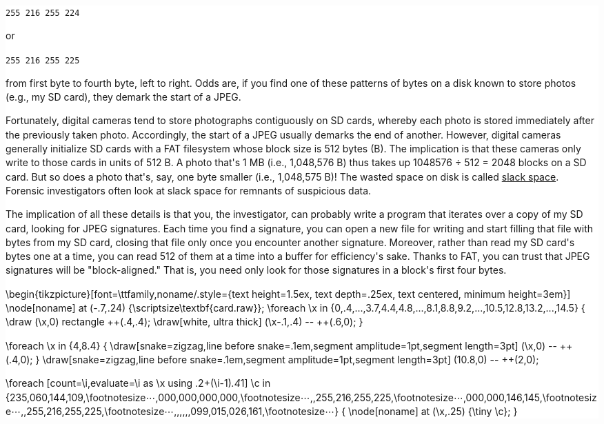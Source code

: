 ```
255 216 255 224
```

or

```
255 216 255 225
```

from first byte to fourth byte, left to right. Odds are, if you find one of
these patterns of bytes on a disk known to store photos (e.g., my SD card), they
demark the start of a JPEG.

Fortunately, digital cameras tend to store photographs contiguously on SD cards,
whereby each photo is stored immediately after the previously taken photo.
Accordingly, the start of a JPEG usually demarks the end of another. However,
digital cameras generally initialize SD cards with a FAT filesystem whose block
size is 512 bytes (B). The implication is that these cameras only write to those
cards in units of 512 B. A photo that's 1 MB (i.e., 1,048,576 B) thus takes up
1048576 ÷ 512 = 2048 blocks on a SD card. But so does a photo that's, say, one
byte smaller (i.e., 1,048,575 B)! The wasted space on disk is called [slack
space](https://en.wikipedia.org/wiki/Fragmentation_(computing)#Internal_fragmentation).
Forensic investigators often look at slack space for remnants of suspicious
data.

The implication of all these details is that you, the investigator, can probably
write a program that iterates over a copy of my SD card, looking for JPEG
signatures. Each time you find a signature, you can open a new file for writing
and start filling that file with bytes from my SD card, closing that file only
once you encounter another signature. Moreover, rather than read my SD card's
bytes one at a time, you can read 512 of them at a time into a buffer for
efficiency's sake. Thanks to FAT, you can trust that JPEG signatures will be
"block-aligned." That is, you need only look for those signatures in a block's
first four bytes.

\begin{tikzpicture}[font=\ttfamily,noname/.style={text height=1.5ex, text depth=.25ex, text centered, minimum height=3em}]
  \node[noname] at (-.7,.24) {\scriptsize\textbf{card.raw}};
  \foreach \x in {0,.4,...,3.7,4.4,4.8,...,8.1,8.8,9.2,...,10.5,12.8,13.2,...,14.5} {
    \draw (\x,0) rectangle ++(.4,.4);
    \draw[white, ultra thick] (\x-.1,.4) -- ++(.6,0);
  }

  \foreach \x in {4,8.4} {
    \draw[snake=zigzag,line before snake=.1em,segment amplitude=1pt,segment
      length=3pt] (\x,0) -- ++(.4,0);
  }
  \draw[snake=zigzag,line before snake=.1em,segment amplitude=1pt,segment
    length=3pt] (10.8,0) -- ++(2,0);

  \foreach [count=\i,evaluate=\i as \x using .2+(\i-1)*.4*1]
    \c in {235,060,144,109,\footnotesize$\cdots$,000,000,000,000,\footnotesize$\cdots$,,255,216,255,225,\footnotesize$\cdots$,000,000,146,145,\footnotesize$\cdots$,,255,216,255,225,\footnotesize$\cdots$,,,,,,099,015,026,161,\footnotesize$\cdots$} {
    \node[noname] at (\x,.25) {\tiny \c};
  }
